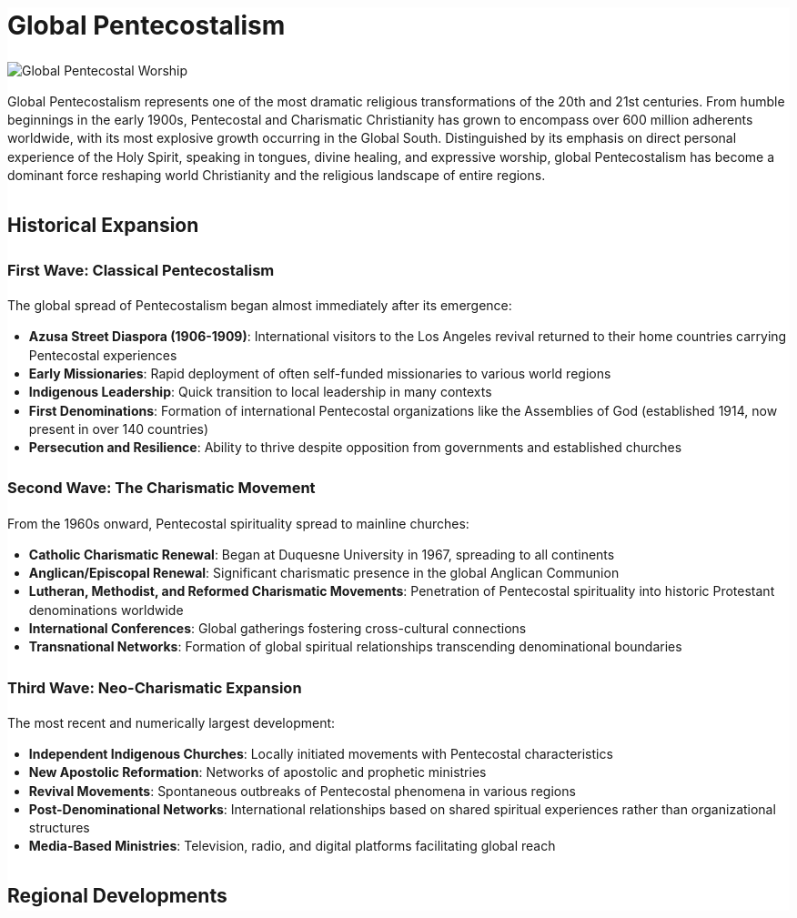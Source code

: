 # Global Pentecostalism

![Global Pentecostal Worship](../../images/global_pentecostalism.jpg)

Global Pentecostalism represents one of the most dramatic religious transformations of the 20th and 21st centuries. From humble beginnings in the early 1900s, Pentecostal and Charismatic Christianity has grown to encompass over 600 million adherents worldwide, with its most explosive growth occurring in the Global South. Distinguished by its emphasis on direct personal experience of the Holy Spirit, speaking in tongues, divine healing, and expressive worship, global Pentecostalism has become a dominant force reshaping world Christianity and the religious landscape of entire regions.

## Historical Expansion

### First Wave: Classical Pentecostalism
The global spread of Pentecostalism began almost immediately after its emergence:

- **Azusa Street Diaspora (1906-1909)**: International visitors to the Los Angeles revival returned to their home countries carrying Pentecostal experiences
- **Early Missionaries**: Rapid deployment of often self-funded missionaries to various world regions
- **Indigenous Leadership**: Quick transition to local leadership in many contexts
- **First Denominations**: Formation of international Pentecostal organizations like the Assemblies of God (established 1914, now present in over 140 countries)
- **Persecution and Resilience**: Ability to thrive despite opposition from governments and established churches

### Second Wave: The Charismatic Movement
From the 1960s onward, Pentecostal spirituality spread to mainline churches:

- **Catholic Charismatic Renewal**: Began at Duquesne University in 1967, spreading to all continents
- **Anglican/Episcopal Renewal**: Significant charismatic presence in the global Anglican Communion
- **Lutheran, Methodist, and Reformed Charismatic Movements**: Penetration of Pentecostal spirituality into historic Protestant denominations worldwide
- **International Conferences**: Global gatherings fostering cross-cultural connections
- **Transnational Networks**: Formation of global spiritual relationships transcending denominational boundaries

### Third Wave: Neo-Charismatic Expansion
The most recent and numerically largest development:

- **Independent Indigenous Churches**: Locally initiated movements with Pentecostal characteristics
- **New Apostolic Reformation**: Networks of apostolic and prophetic ministries
- **Revival Movements**: Spontaneous outbreaks of Pentecostal phenomena in various regions
- **Post-Denominational Networks**: International relationships based on shared spiritual experiences rather than organizational structures
- **Media-Based Ministries**: Television, radio, and digital platforms facilitating global reach

## Regional Developments
